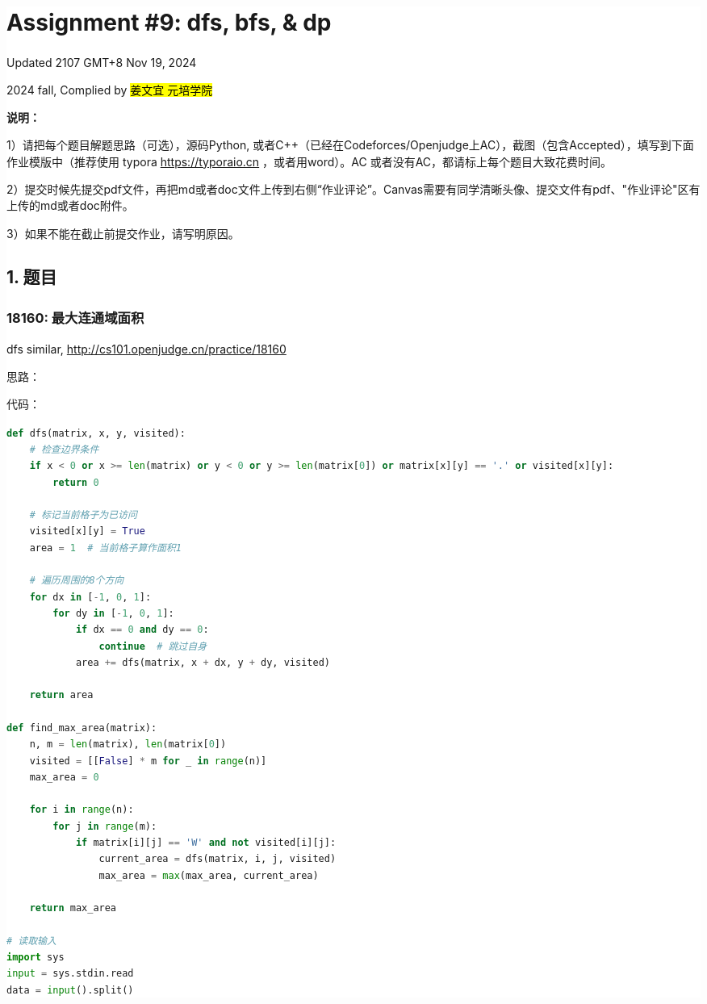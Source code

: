 # Assignment #9: dfs, bfs, & dp

Updated 2107 GMT+8 Nov 19, 2024

2024 fall, Complied by <mark>姜文宜 元培学院</mark>



**说明：**

1）请把每个题目解题思路（可选），源码Python, 或者C++（已经在Codeforces/Openjudge上AC），截图（包含Accepted），填写到下面作业模版中（推荐使用 typora https://typoraio.cn ，或者用word）。AC 或者没有AC，都请标上每个题目大致花费时间。

2）提交时候先提交pdf文件，再把md或者doc文件上传到右侧“作业评论”。Canvas需要有同学清晰头像、提交文件有pdf、"作业评论"区有上传的md或者doc附件。

3）如果不能在截止前提交作业，请写明原因。



## 1. 题目

### 18160: 最大连通域面积

dfs similar, http://cs101.openjudge.cn/practice/18160

思路：



代码：

```python
def dfs(matrix, x, y, visited):
    # 检查边界条件
    if x < 0 or x >= len(matrix) or y < 0 or y >= len(matrix[0]) or matrix[x][y] == '.' or visited[x][y]:
        return 0

    # 标记当前格子为已访问
    visited[x][y] = True
    area = 1  # 当前格子算作面积1

    # 遍历周围的8个方向
    for dx in [-1, 0, 1]:
        for dy in [-1, 0, 1]:
            if dx == 0 and dy == 0:
                continue  # 跳过自身
            area += dfs(matrix, x + dx, y + dy, visited)
    
    return area

def find_max_area(matrix):
    n, m = len(matrix), len(matrix[0])
    visited = [[False] * m for _ in range(n)]
    max_area = 0

    for i in range(n):
        for j in range(m):
            if matrix[i][j] == 'W' and not visited[i][j]:
                current_area = dfs(matrix, i, j, visited)
                max_area = max(max_area, current_area)

    return max_area

# 读取输入
import sys
input = sys.stdin.read
data = input().split()
```